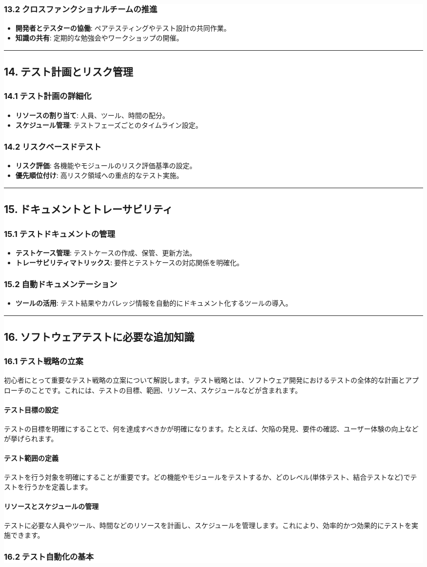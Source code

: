 ### 13.2 クロスファンクショナルチームの推進
- **開発者とテスターの協働**: ペアテスティングやテスト設計の共同作業。
- **知識の共有**: 定期的な勉強会やワークショップの開催。

---

## 14. テスト計画とリスク管理

### 14.1 テスト計画の詳細化
- **リソースの割り当て**: 人員、ツール、時間の配分。
- **スケジュール管理**: テストフェーズごとのタイムライン設定。

### 14.2 リスクベースドテスト
- **リスク評価**: 各機能やモジュールのリスク評価基準の設定。
- **優先順位付け**: 高リスク領域への重点的なテスト実施。

---

## 15. ドキュメントとトレーサビリティ

### 15.1 テストドキュメントの管理
- **テストケース管理**: テストケースの作成、保管、更新方法。
- **トレーサビリティマトリックス**: 要件とテストケースの対応関係を明確化。

### 15.2 自動ドキュメンテーション
- **ツールの活用**: テスト結果やカバレッジ情報を自動的にドキュメント化するツールの導入。

---

## 16. ソフトウェアテストに必要な追加知識

### 16.1 テスト戦略の立案

初心者にとって重要なテスト戦略の立案について解説します。テスト戦略とは、ソフトウェア開発におけるテストの全体的な計画とアプローチのことです。これには、テストの目標、範囲、リソース、スケジュールなどが含まれます。

#### テスト目標の設定

テストの目標を明確にすることで、何を達成すべきかが明確になります。たとえば、欠陥の発見、要件の確認、ユーザー体験の向上などが挙げられます。

#### テスト範囲の定義

テストを行う対象を明確にすることが重要です。どの機能やモジュールをテストするか、どのレベル(単体テスト、結合テストなど)でテストを行うかを定義します。

#### リソースとスケジュールの管理

テストに必要な人員やツール、時間などのリソースを計画し、スケジュールを管理します。これにより、効率的かつ効果的にテストを実施できます。

### 16.2 テスト自動化の基本
